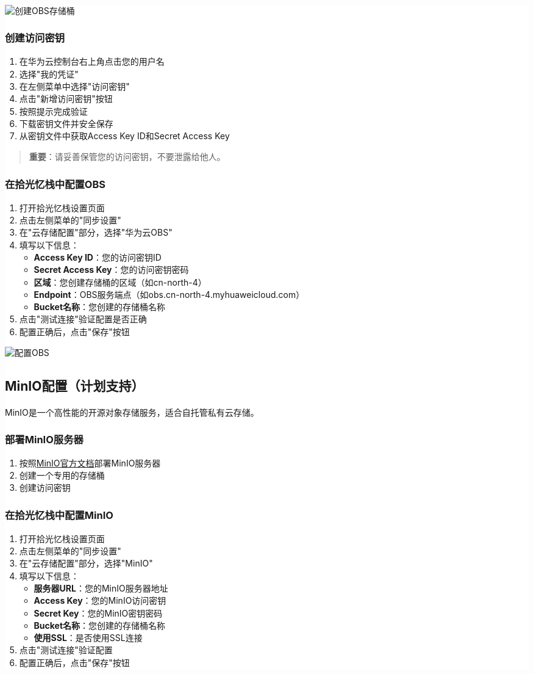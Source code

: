 ![创建OBS存储桶](../images/create-obs-bucket.png)

### 创建访问密钥

1. 在华为云控制台右上角点击您的用户名
2. 选择"我的凭证"
3. 在左侧菜单中选择"访问密钥"
4. 点击"新增访问密钥"按钮
5. 按照提示完成验证
6. 下载密钥文件并安全保存
7. 从密钥文件中获取Access Key ID和Secret Access Key

> **重要**：请妥善保管您的访问密钥，不要泄露给他人。

### 在拾光忆栈中配置OBS

1. 打开拾光忆栈设置页面
2. 点击左侧菜单的"同步设置"
3. 在"云存储配置"部分，选择"华为云OBS"
4. 填写以下信息：
   - **Access Key ID**：您的访问密钥ID
   - **Secret Access Key**：您的访问密钥密码
   - **区域**：您创建存储桶的区域（如cn-north-4）
   - **Endpoint**：OBS服务端点（如obs.cn-north-4.myhuaweicloud.com）
   - **Bucket名称**：您创建的存储桶名称
5. 点击"测试连接"验证配置是否正确
6. 配置正确后，点击"保存"按钮

![配置OBS](../images/configure-obs.png)

## MinIO配置（计划支持）

MinIO是一个高性能的开源对象存储服务，适合自托管私有云存储。

### 部署MinIO服务器

1. 按照[MinIO官方文档](https://min.io/docs/minio/linux/index.html)部署MinIO服务器
2. 创建一个专用的存储桶
3. 创建访问密钥

### 在拾光忆栈中配置MinIO

1. 打开拾光忆栈设置页面
2. 点击左侧菜单的"同步设置"
3. 在"云存储配置"部分，选择"MinIO"
4. 填写以下信息：
   - **服务器URL**：您的MinIO服务器地址
   - **Access Key**：您的MinIO访问密钥
   - **Secret Key**：您的MinIO密钥密码
   - **Bucket名称**：您创建的存储桶名称
   - **使用SSL**：是否使用SSL连接
5. 点击"测试连接"验证配置
6. 配置正确后，点击"保存"按钮
